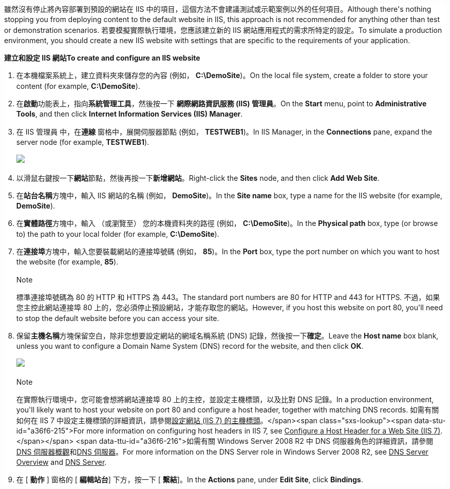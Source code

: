 <span data-ttu-id="a36f6-201">雖然沒有停止將內容部署到預設的網站在 IIS 中的項目，這個方法不會建議測試或示範案例以外的任何項目。</span><span class="sxs-lookup"><span data-stu-id="a36f6-201">Although there's nothing stopping you from deploying content to the default website in IIS, this approach is not recommended for anything other than test or demonstration scenarios.</span></span> <span data-ttu-id="a36f6-202">若要模擬實際執行環境，您應該建立新的 IIS 網站應用程式的需求所特定的設定。</span><span class="sxs-lookup"><span data-stu-id="a36f6-202">To simulate a production environment, you should create a new IIS website with settings that are specific to the requirements of your application.</span></span>

<span data-ttu-id="a36f6-203">**建立和設定 IIS 網站**</span><span class="sxs-lookup"><span data-stu-id="a36f6-203">**To create and configure an IIS website**</span></span>

1. <span data-ttu-id="a36f6-204">在本機檔案系統上，建立資料夾來儲存您的內容 (例如， **C:\DemoSite**)。</span><span class="sxs-lookup"><span data-stu-id="a36f6-204">On the local file system, create a folder to store your content (for example, **C:\DemoSite**).</span></span>
2. <span data-ttu-id="a36f6-205">在**啟動**功能表上，指向**系統管理工具**，然後按一下 **網際網路資訊服務 (IIS) 管理員**。</span><span class="sxs-lookup"><span data-stu-id="a36f6-205">On the **Start** menu, point to **Administrative Tools**, and then click **Internet Information Services (IIS) Manager**.</span></span>
3. <span data-ttu-id="a36f6-206">在 IIS 管理員 中，在**連線** 窗格中，展開伺服器節點 (例如， **TESTWEB1**)。</span><span class="sxs-lookup"><span data-stu-id="a36f6-206">In IIS Manager, in the **Connections** pane, expand the server node (for example, **TESTWEB1**).</span></span>

    ![](configuring-a-web-server-for-web-deploy-publishing-remote-agent/_static/image3.png)
4. <span data-ttu-id="a36f6-207">以滑鼠右鍵按一下**網站**節點，然後再按一下**新增網站**。</span><span class="sxs-lookup"><span data-stu-id="a36f6-207">Right-click the **Sites** node, and then click **Add Web Site**.</span></span>
5. <span data-ttu-id="a36f6-208">在**站台名稱**方塊中，輸入 IIS 網站的名稱 (例如， **DemoSite**)。</span><span class="sxs-lookup"><span data-stu-id="a36f6-208">In the **Site name** box, type a name for the IIS website (for example, **DemoSite**).</span></span>
6. <span data-ttu-id="a36f6-209">在**實體路徑**方塊中，輸入 （或瀏覽至） 您的本機資料夾的路徑 (例如， **C:\DemoSite**)。</span><span class="sxs-lookup"><span data-stu-id="a36f6-209">In the **Physical path** box, type (or browse to) the path to your local folder (for example, **C:\DemoSite**).</span></span>
7. <span data-ttu-id="a36f6-210">在**連接埠**方塊中，輸入您要裝載網站的連接埠號碼 (例如， **85**)。</span><span class="sxs-lookup"><span data-stu-id="a36f6-210">In the **Port** box, type the port number on which you want to host the website (for example, **85**).</span></span>

    > [!NOTE]
    > <span data-ttu-id="a36f6-211">標準連接埠號碼為 80 的 HTTP 和 HTTPS 為 443。</span><span class="sxs-lookup"><span data-stu-id="a36f6-211">The standard port numbers are 80 for HTTP and 443 for HTTPS.</span></span> <span data-ttu-id="a36f6-212">不過，如果您主控此網站連接埠 80 上的，您必須停止預設網站，才能存取您的網站。</span><span class="sxs-lookup"><span data-stu-id="a36f6-212">However, if you host this website on port 80, you'll need to stop the default website before you can access your site.</span></span>
8. <span data-ttu-id="a36f6-213">保留**主機名稱**方塊保留空白，除非您想要設定網站的網域名稱系統 (DNS) 記錄，然後按一下**確定**。</span><span class="sxs-lookup"><span data-stu-id="a36f6-213">Leave the **Host name** box blank, unless you want to configure a Domain Name System (DNS) record for the website, and then click **OK**.</span></span>

    ![](configuring-a-web-server-for-web-deploy-publishing-remote-agent/_static/image4.png)

    > [!NOTE]
    > <span data-ttu-id="a36f6-214">在實際執行環境中，您可能會想將網站連接埠 80 上的主控，並設定主機標頭，以及比對 DNS 記錄。</span><span class="sxs-lookup"><span data-stu-id="a36f6-214">In a production environment, you'll likely want to host your website on port 80 and configure a host header, together with matching DNS records.</span></span> <span data-ttu-id="a36f6-215">如需有關如何在 IIS 7 中設定主機標頭的詳細資訊，請參閱[設定網站 (IIS 7) 的主機標頭](https://technet.microsoft.com/library/cc753195(WS.10).aspx)。</span><span class="sxs-lookup"><span data-stu-id="a36f6-215">For more information on configuring host headers in IIS 7, see [Configure a Host Header for a Web Site (IIS 7)](https://technet.microsoft.com/library/cc753195(WS.10).aspx).</span></span> <span data-ttu-id="a36f6-216">如需有關 Windows Server 2008 R2 中 DNS 伺服器角色的詳細資訊，請參閱[DNS 伺服器概觀](https://technet.microsoft.com/en-gb/library/cc770392.aspx)和[DNS 伺服器](https://technet.microsoft.com/windowsserver/dd448607)。</span><span class="sxs-lookup"><span data-stu-id="a36f6-216">For more information on the DNS Server role in Windows Server 2008 R2, see [DNS Server Overview](https://technet.microsoft.com/en-gb/library/cc770392.aspx) and [DNS Server](https://technet.microsoft.com/windowsserver/dd448607).</span></span>
9. <span data-ttu-id="a36f6-217">在 [ **動作** ] 窗格的 [ **編輯站台**] 下方，按一下 [ **繫結**]。</span><span class="sxs-lookup"><span data-stu-id="a36f6-217">In the **Actions** pane, under **Edit Site**, click **Bindings**.</span></span>
